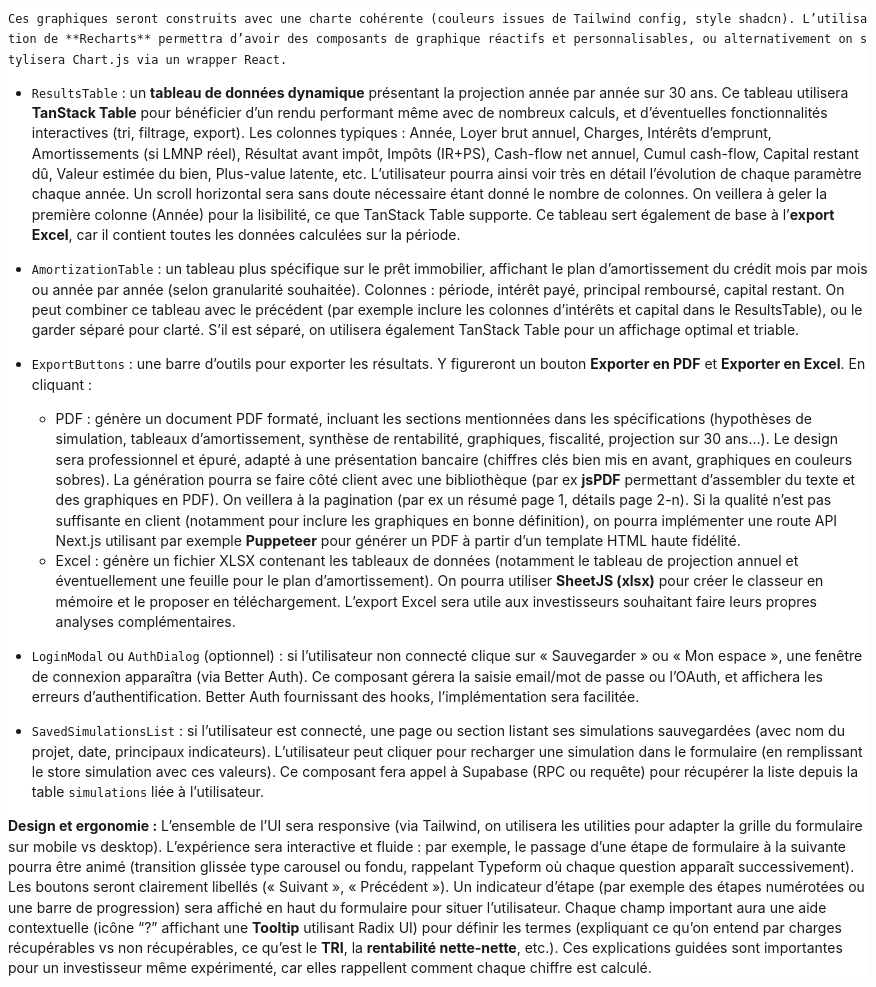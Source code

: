     Ces graphiques seront construits avec une charte cohérente (couleurs issues de Tailwind config, style shadcn). L’utilisation de **Recharts** permettra d’avoir des composants de graphique réactifs et personnalisables, ou alternativement on stylisera Chart.js via un wrapper React.

  * `ResultsTable` : un **tableau de données dynamique** présentant la projection année par année sur 30 ans. Ce tableau utilisera **TanStack Table** pour bénéficier d’un rendu performant même avec de nombreux calculs, et d’éventuelles fonctionnalités interactives (tri, filtrage, export). Les colonnes typiques : Année, Loyer brut annuel, Charges, Intérêts d’emprunt, Amortissements (si LMNP réel), Résultat avant impôt, Impôts (IR+PS), Cash-flow net annuel, Cumul cash-flow, Capital restant dû, Valeur estimée du bien, Plus-value latente, etc. L’utilisateur pourra ainsi voir très en détail l’évolution de chaque paramètre chaque année. Un scroll horizontal sera sans doute nécessaire étant donné le nombre de colonnes. On veillera à geler la première colonne (Année) pour la lisibilité, ce que TanStack Table supporte. Ce tableau sert également de base à l’**export Excel**, car il contient toutes les données calculées sur la période.

  * `AmortizationTable` : un tableau plus spécifique sur le prêt immobilier, affichant le plan d’amortissement du crédit mois par mois ou année par année (selon granularité souhaitée). Colonnes : période, intérêt payé, principal remboursé, capital restant. On peut combiner ce tableau avec le précédent (par exemple inclure les colonnes d’intérêts et capital dans le ResultsTable), ou le garder séparé pour clarté. S’il est séparé, on utilisera également TanStack Table pour un affichage optimal et triable.

  * `ExportButtons` : une barre d’outils pour exporter les résultats. Y figureront un bouton **Exporter en PDF** et **Exporter en Excel**. En cliquant :

    * PDF : génère un document PDF formaté, incluant les sections mentionnées dans les spécifications (hypothèses de simulation, tableaux d’amortissement, synthèse de rentabilité, graphiques, fiscalité, projection sur 30 ans…). Le design sera professionnel et épuré, adapté à une présentation bancaire (chiffres clés bien mis en avant, graphiques en couleurs sobres). La génération pourra se faire côté client avec une bibliothèque (par ex **jsPDF** permettant d’assembler du texte et des graphiques en PDF). On veillera à la pagination (par ex un résumé page 1, détails page 2-n). Si la qualité n’est pas suffisante en client (notamment pour inclure les graphiques en bonne définition), on pourra implémenter une route API Next.js utilisant par exemple **Puppeteer** pour générer un PDF à partir d’un template HTML haute fidélité.
    * Excel : génère un fichier XLSX contenant les tableaux de données (notamment le tableau de projection annuel et éventuellement une feuille pour le plan d’amortissement). On pourra utiliser **SheetJS (xlsx)** pour créer le classeur en mémoire et le proposer en téléchargement. L’export Excel sera utile aux investisseurs souhaitant faire leurs propres analyses complémentaires.

  * `LoginModal` ou `AuthDialog` (optionnel) : si l’utilisateur non connecté clique sur « Sauvegarder » ou « Mon espace », une fenêtre de connexion apparaîtra (via Better Auth). Ce composant gérera la saisie email/mot de passe ou l’OAuth, et affichera les erreurs d’authentification. Better Auth fournissant des hooks, l’implémentation sera facilitée.

  * `SavedSimulationsList` : si l’utilisateur est connecté, une page ou section listant ses simulations sauvegardées (avec nom du projet, date, principaux indicateurs). L’utilisateur peut cliquer pour recharger une simulation dans le formulaire (en remplissant le store simulation avec ces valeurs). Ce composant fera appel à Supabase (RPC ou requête) pour récupérer la liste depuis la table `simulations` liée à l’utilisateur.

**Design et ergonomie :** L’ensemble de l’UI sera responsive (via Tailwind, on utilisera les utilities pour adapter la grille du formulaire sur mobile vs desktop). L’expérience sera interactive et fluide : par exemple, le passage d’une étape de formulaire à la suivante pourra être animé (transition glissée type carousel ou fondu, rappelant Typeform où chaque question apparaît successivement). Les boutons seront clairement libellés (« Suivant », « Précédent »). Un indicateur d’étape (par exemple des étapes numérotées ou une barre de progression) sera affiché en haut du formulaire pour situer l’utilisateur. Chaque champ important aura une aide contextuelle (icône “?” affichant une **Tooltip** utilisant Radix UI) pour définir les termes (expliquant ce qu’on entend par charges récupérables vs non récupérables, ce qu’est le **TRI**, la **rentabilité nette-nette**, etc.). Ces explications guidées sont importantes pour un investisseur même expérimenté, car elles rappellent comment chaque chiffre est calculé.
